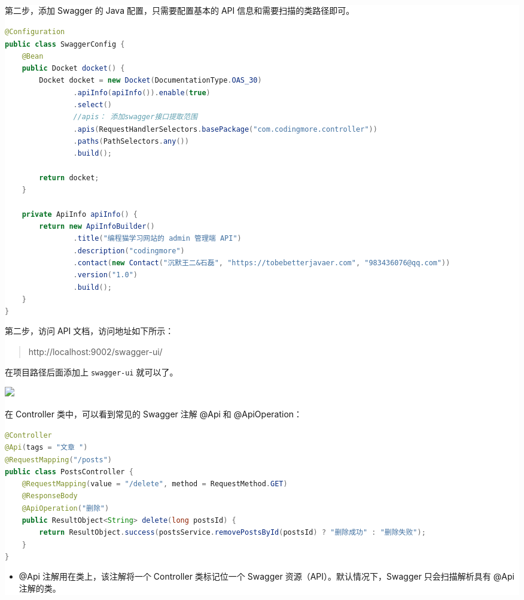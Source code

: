 第二步，添加 Swagger 的 Java 配置，只需要配置基本的 API 信息和需要扫描的类路径即可。

```java
@Configuration
public class SwaggerConfig {
    @Bean
    public Docket docket() {
        Docket docket = new Docket(DocumentationType.OAS_30)
                .apiInfo(apiInfo()).enable(true)
                .select()
                //apis： 添加swagger接口提取范围
                .apis(RequestHandlerSelectors.basePackage("com.codingmore.controller"))
                .paths(PathSelectors.any())
                .build();

        return docket;
    }

    private ApiInfo apiInfo() {
        return new ApiInfoBuilder()
                .title("编程猫学习网站的 admin 管理端 API")
                .description("codingmore")
                .contact(new Contact("沉默王二&石磊", "https://tobebetterjavaer.com", "983436076@qq.com"))
                .version("1.0")
                .build();
    }
}
```

第二步，访问 API 文档，访问地址如下所示：

> http://localhost:9002/swagger-ui/

在项目路径后面添加上 `swagger-ui` 就可以了。

![](https://cdn.jsdelivr.net/gh/thinkingme/thinkingme.github.io@master/images/gongju/knife4j-4.png)

在 Controller 类中，可以看到常见的 Swagger 注解 @Api 和 @ApiOperation：

```java
@Controller
@Api(tags = "文章 ")
@RequestMapping("/posts")
public class PostsController {
    @RequestMapping(value = "/delete", method = RequestMethod.GET)
    @ResponseBody
    @ApiOperation("删除")
    public ResultObject<String> delete(long postsId) {
        return ResultObject.success(postsService.removePostsById(postsId) ? "删除成功" : "删除失败");
    }
}
```

- @Api 注解用在类上，该注解将一个 Controller 类标记位一个 Swagger 资源（API）。默认情况下，Swagger 只会扫描解析具有 @Api 注解的类。
